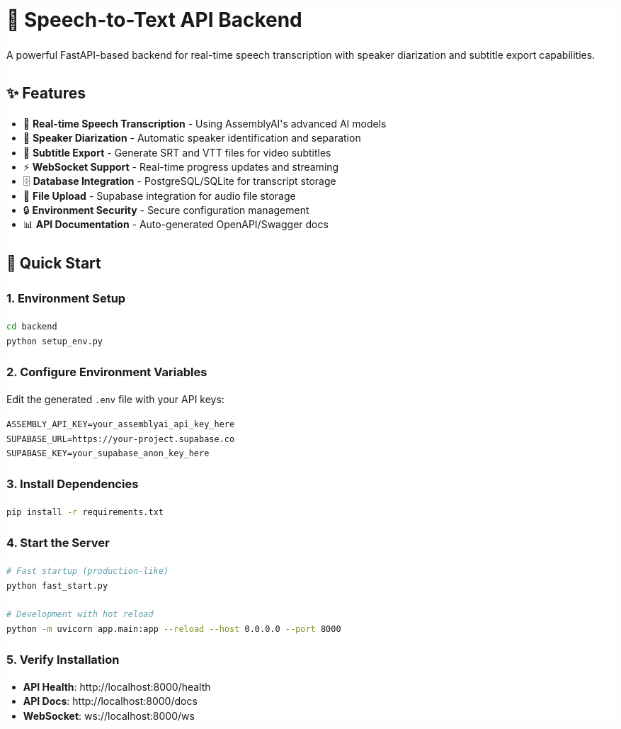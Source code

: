 # 🎤 Speech-to-Text API Backend

A powerful FastAPI-based backend for real-time speech transcription with speaker diarization and subtitle export capabilities.

## ✨ Features

- 🎯 **Real-time Speech Transcription** - Using AssemblyAI's advanced AI models
- 👥 **Speaker Diarization** - Automatic speaker identification and separation
- 📝 **Subtitle Export** - Generate SRT and VTT files for video subtitles
- ⚡ **WebSocket Support** - Real-time progress updates and streaming
- 🗄️ **Database Integration** - PostgreSQL/SQLite for transcript storage
- 📁 **File Upload** - Supabase integration for audio file storage
- 🔒 **Environment Security** - Secure configuration management
- 📊 **API Documentation** - Auto-generated OpenAPI/Swagger docs

## 🚀 Quick Start

### 1. Environment Setup
```bash
cd backend
python setup_env.py
```

### 2. Configure Environment Variables
Edit the generated `.env` file with your API keys:
```env
ASSEMBLY_API_KEY=your_assemblyai_api_key_here
SUPABASE_URL=https://your-project.supabase.co
SUPABASE_KEY=your_supabase_anon_key_here
```

### 3. Install Dependencies
```bash
pip install -r requirements.txt
```

### 4. Start the Server
```bash
# Fast startup (production-like)
python fast_start.py

# Development with hot reload
python -m uvicorn app.main:app --reload --host 0.0.0.0 --port 8000
```

### 5. Verify Installation
- **API Health**: http://localhost:8000/health
- **API Docs**: http://localhost:8000/docs
- **WebSocket**: ws://localhost:8000/ws
